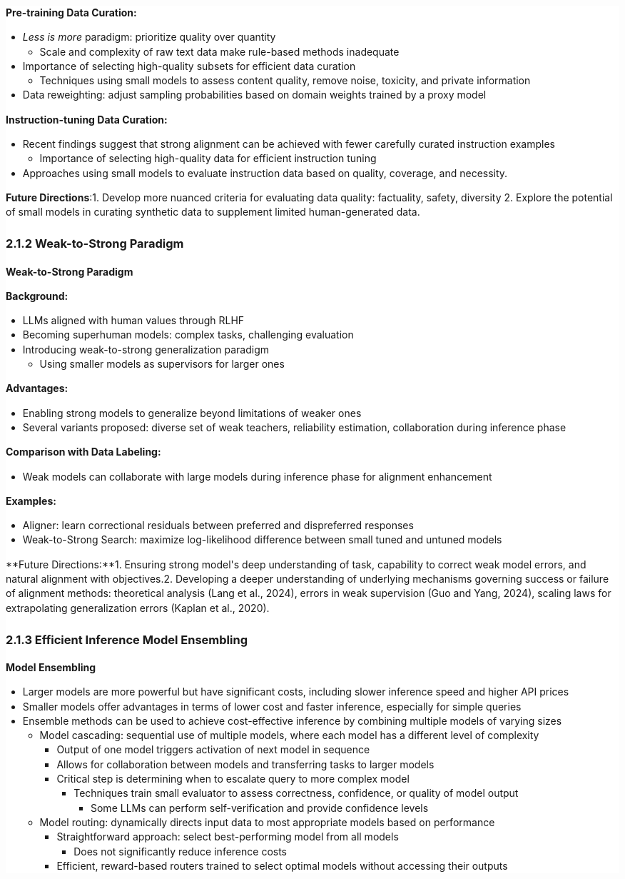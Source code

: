 **Pre-training Data Curation:**
- *Less is more* paradigm: prioritize quality over quantity
  - Scale and complexity of raw text data make rule-based methods inadequate
- Importance of selecting high-quality subsets for efficient data curation
  - Techniques using small models to assess content quality, remove noise, toxicity, and private information
- Data reweighting: adjust sampling probabilities based on domain weights trained by a proxy model

**Instruction-tuning Data Curation:**
- Recent findings suggest that strong alignment can be achieved with fewer carefully curated instruction examples
  - Importance of selecting high-quality data for efficient instruction tuning
- Approaches using small models to evaluate instruction data based on quality, coverage, and necessity.

**Future Directions**:1. Develop more nuanced criteria for evaluating data quality: factuality, safety, diversity 2. Explore the potential of small models in curating synthetic data to supplement limited human-generated data.

### 2.1.2 Weak-to-Strong Paradigm

**Weak-to-Strong Paradigm**

**Background:**
- LLMs aligned with human values through RLHF
- Becoming superhuman models: complex tasks, challenging evaluation
- Introducing weak-to-strong generalization paradigm
  - Using smaller models as supervisors for larger ones

**Advantages:**
- Enabling strong models to generalize beyond limitations of weaker ones
- Several variants proposed: diverse set of weak teachers, reliability estimation, collaboration during inference phase

**Comparison with Data Labeling:**
- Weak models can collaborate with large models during inference phase for alignment enhancement

**Examples:**
- Aligner: learn correctional residuals between preferred and dispreferred responses
- Weak-to-Strong Search: maximize log-likelihood difference between small tuned and untuned models

**Future Directions:**1. Ensuring strong model's deep understanding of task, capability to correct weak model errors, and natural alignment with objectives.2. Developing a deeper understanding of underlying mechanisms governing success or failure of alignment methods: theoretical analysis (Lang et al., 2024), errors in weak supervision (Guo and Yang, 2024), scaling laws for extrapolating generalization errors (Kaplan et al., 2020).

### 2.1.3 Efficient Inference Model Ensembling

**Model Ensembling**
- Larger models are more powerful but have significant costs, including slower inference speed and higher API prices
- Smaller models offer advantages in terms of lower cost and faster inference, especially for simple queries
- Ensemble methods can be used to achieve cost-effective inference by combining multiple models of varying sizes
  - Model cascading: sequential use of multiple models, where each model has a different level of complexity
    * Output of one model triggers activation of next model in sequence
    * Allows for collaboration between models and transferring tasks to larger models
    * Critical step is determining when to escalate query to more complex model
      - Techniques train small evaluator to assess correctness, confidence, or quality of model output
        * Some LLMs can perform self-verification and provide confidence levels
  - Model routing: dynamically directs input data to most appropriate models based on performance
    * Straightforward approach: select best-performing model from all models
      * Does not significantly reduce inference costs
    * Efficient, reward-based routers trained to select optimal models without accessing their outputs